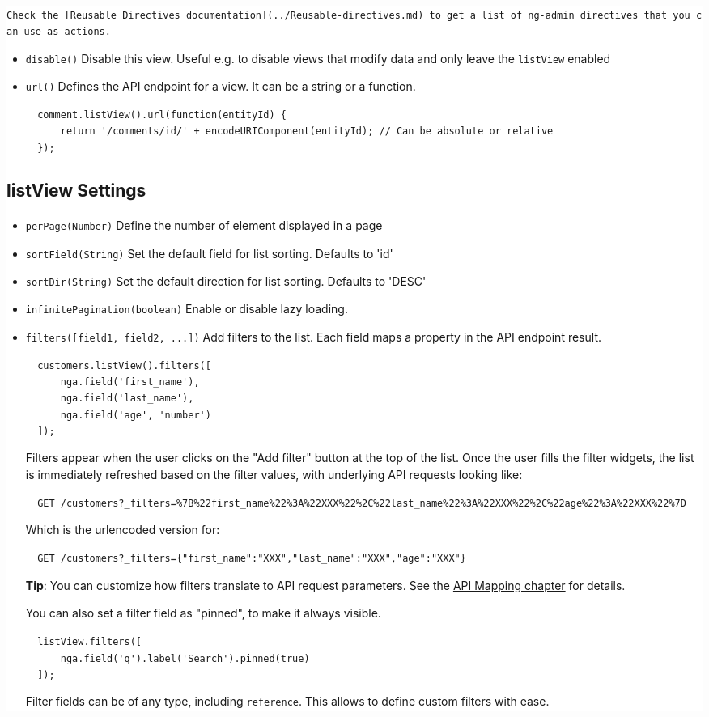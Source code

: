     Check the [Reusable Directives documentation](../Reusable-directives.md) to get a list of ng-admin directives that you can use as actions.

* `disable()`
Disable this view. Useful e.g. to disable views that modify data and only leave the `listView` enabled

* `url()`
Defines the API endpoint for a view. It can be a string or a function.

        comment.listView().url(function(entityId) {
            return '/comments/id/' + encodeURIComponent(entityId); // Can be absolute or relative
        });

## listView Settings

* `perPage(Number)`
Define the number of element displayed in a page

* `sortField(String)`
Set the default field for list sorting. Defaults to 'id'

* `sortDir(String)`
Set the default direction for list sorting. Defaults to 'DESC'

* `infinitePagination(boolean)`
Enable or disable lazy loading.

* `filters([field1, field2, ...])`
Add filters to the list. Each field maps a property in the API endpoint result.

        customers.listView().filters([
            nga.field('first_name'),
            nga.field('last_name'),
            nga.field('age', 'number')
        ]);

    Filters appear when the user clicks on the "Add filter" button at the top of the list. Once the user fills the filter widgets, the list is immediately refreshed based on the filter values, with underlying API requests looking like:

        GET /customers?_filters=%7B%22first_name%22%3A%22XXX%22%2C%22last_name%22%3A%22XXX%22%2C%22age%22%3A%22XXX%22%7D

    Which is the urlencoded version for:

        GET /customers?_filters={"first_name":"XXX","last_name":"XXX","age":"XXX"}

    **Tip**: You can customize how filters translate to API request parameters. See the [API Mapping chapter](../API-mapping.md) for details.

    You can also set a filter field as "pinned", to make it always visible.

        listView.filters([
            nga.field('q').label('Search').pinned(true)
        ]);

    Filter fields can be of any type, including `reference`. This allows to define custom filters with ease.
